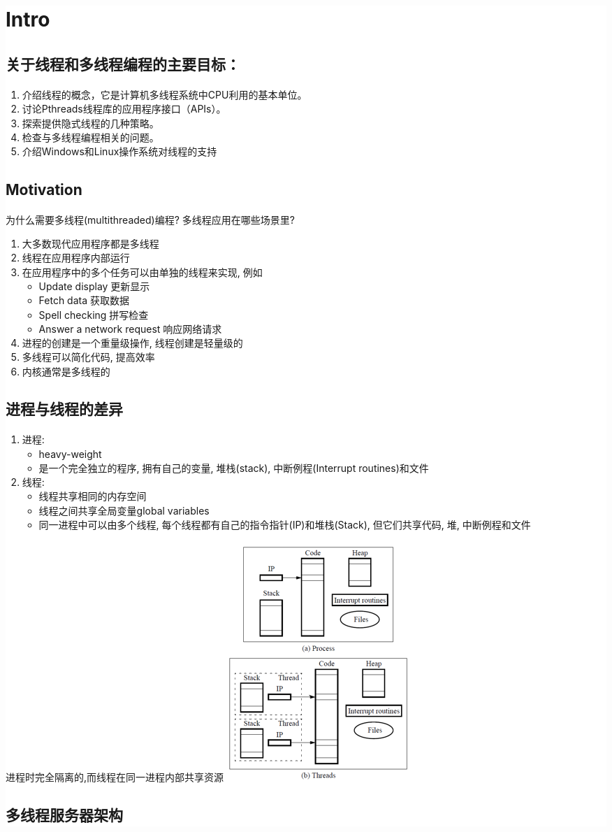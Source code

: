 # Intro
## 关于线程和多线程编程的主要目标：

1. 介绍线程的概念，它是计算机多线程系统中CPU利用的基本单位。
2. 讨论Pthreads线程库的应用程序接口（APIs）。
3. 探索提供隐式线程的几种策略。
4. 检查与多线程编程相关的问题。
5. 介绍Windows和Linux操作系统对线程的支持

## Motivation
为什么需要多线程(multithreaded)编程? 多线程应用在哪些场景里?
1. 大多数现代应用程序都是多线程
2. 线程在应用程序内部运行
3. 在应用程序中的多个任务可以由单独的线程来实现, 例如
    - Update display 更新显示
    - Fetch data 获取数据
    - Spell checking 拼写检查
    - Answer a network request 响应网络请求
4. 进程的创建是一个重量级操作, 线程创建是轻量级的
5. 多线程可以简化代码, 提高效率
6. 内核通常是多线程的
## 进程与线程的差异
1. 进程:
    - heavy-weight
    - 是一个完全独立的程序, 拥有自己的变量, 堆栈(stack), 中断例程(Interrupt routines)和文件
2. 线程:
    - 线程共享相同的内存空间
    - 线程之间共享全局变量global variables
    - 同一进程中可以由多个线程, 每个线程都有自己的指令指针(IP)和堆栈(Stack), 但它们共享代码, 堆, 中断例程和文件

进程时完全隔离的,而线程在同一进程内部共享资源
![1](image.png)
## 多线程服务器架构